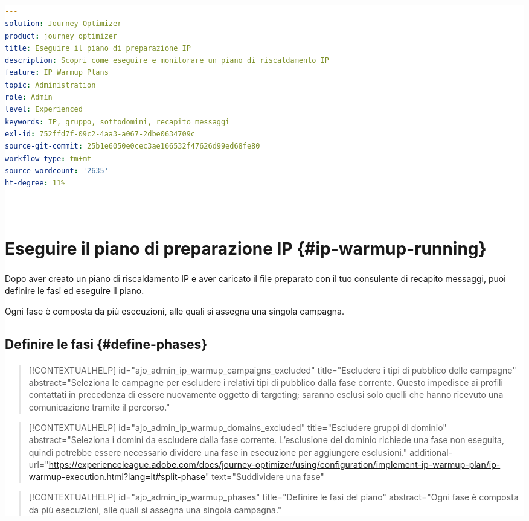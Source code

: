 ```yaml
---
solution: Journey Optimizer
product: journey optimizer
title: Eseguire il piano di preparazione IP
description: Scopri come eseguire e monitorare un piano di riscaldamento IP
feature: IP Warmup Plans
topic: Administration
role: Admin
level: Experienced
keywords: IP, gruppo, sottodomini, recapito messaggi
exl-id: 752ffd7f-09c2-4aa3-a067-2dbe0634709c
source-git-commit: 25b1e6050e0cec3ae166532f47626d99ed68fe80
workflow-type: tm+mt
source-wordcount: '2635'
ht-degree: 11%

---
```


# Eseguire il piano di preparazione IP {#ip-warmup-running}

Dopo aver [creato un piano di riscaldamento IP](ip-warmup-plan.md) e aver caricato il file preparato con il tuo consulente di recapito messaggi, puoi definire le fasi ed eseguire il piano.

Ogni fase è composta da più esecuzioni, alle quali si assegna una singola campagna.

## Definire le fasi {#define-phases}

>[!CONTEXTUALHELP]
>id="ajo_admin_ip_warmup_campaigns_excluded"
>title="Escludere i tipi di pubblico delle campagne"
>abstract="Seleziona le campagne per escludere i relativi tipi di pubblico dalla fase corrente. Questo impedisce ai profili contattati in precedenza di essere nuovamente oggetto di targeting; saranno esclusi solo quelli che hanno ricevuto una comunicazione tramite il percorso."

>[!CONTEXTUALHELP]
>id="ajo_admin_ip_warmup_domains_excluded"
>title="Escludere gruppi di dominio"
>abstract="Seleziona i domini da escludere dalla fase corrente. L’esclusione del dominio richiede una fase non eseguita, quindi potrebbe essere necessario dividere una fase in esecuzione per aggiungere esclusioni."
>additional-url="https://experienceleague.adobe.com/docs/journey-optimizer/using/configuration/implement-ip-warmup-plan/ip-warmup-execution.html?lang=it#split-phase" text="Suddividere una fase"

>[!CONTEXTUALHELP]
>id="ajo_admin_ip_warmup_phases"
>title="Definire le fasi del piano"
>abstract="Ogni fase è composta da più esecuzioni, alle quali si assegna una singola campagna."



